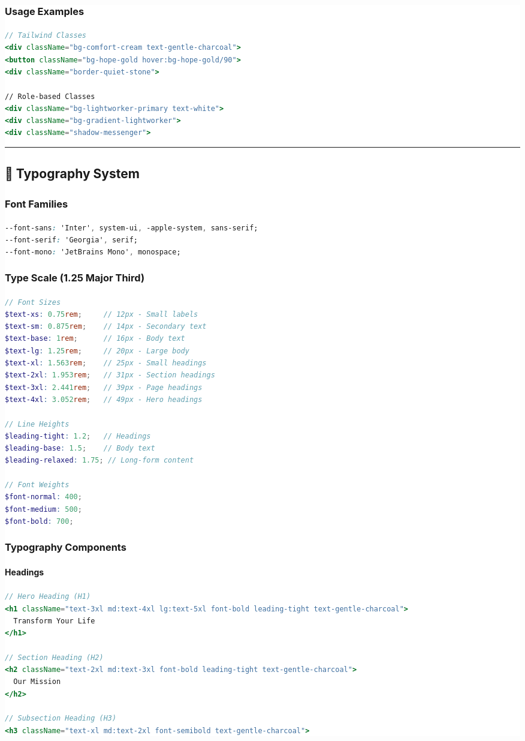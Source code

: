 ### Usage Examples
```jsx
// Tailwind Classes
<div className="bg-comfort-cream text-gentle-charcoal">
<button className="bg-hope-gold hover:bg-hope-gold/90">
<div className="border-quiet-stone">

// Role-based Classes
<div className="bg-lightworker-primary text-white">
<div className="bg-gradient-lightworker">
<div className="shadow-messenger">
```

---

## 📝 Typography System

### Font Families
```css
--font-sans: 'Inter', system-ui, -apple-system, sans-serif;
--font-serif: 'Georgia', serif;
--font-mono: 'JetBrains Mono', monospace;
```

### Type Scale (1.25 Major Third)
```scss
// Font Sizes
$text-xs: 0.75rem;     // 12px - Small labels
$text-sm: 0.875rem;    // 14px - Secondary text
$text-base: 1rem;      // 16px - Body text
$text-lg: 1.25rem;     // 20px - Large body
$text-xl: 1.563rem;    // 25px - Small headings
$text-2xl: 1.953rem;   // 31px - Section headings
$text-3xl: 2.441rem;   // 39px - Page headings
$text-4xl: 3.052rem;   // 49px - Hero headings

// Line Heights
$leading-tight: 1.2;   // Headings
$leading-base: 1.5;    // Body text
$leading-relaxed: 1.75; // Long-form content

// Font Weights
$font-normal: 400;
$font-medium: 500;
$font-bold: 700;
```

### Typography Components

#### Headings
```jsx
// Hero Heading (H1)
<h1 className="text-3xl md:text-4xl lg:text-5xl font-bold leading-tight text-gentle-charcoal">
  Transform Your Life
</h1>

// Section Heading (H2)
<h2 className="text-2xl md:text-3xl font-bold leading-tight text-gentle-charcoal">
  Our Mission
</h2>

// Subsection Heading (H3)
<h3 className="text-xl md:text-2xl font-semibold text-gentle-charcoal">
```